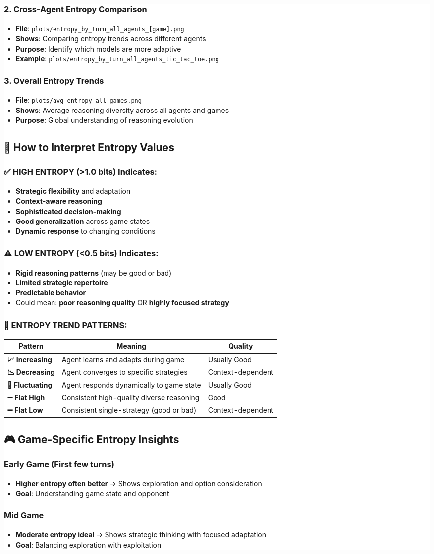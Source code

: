 ### 2. Cross-Agent Entropy Comparison
- **File**: `plots/entropy_by_turn_all_agents_[game].png`
- **Shows**: Comparing entropy trends across different agents
- **Purpose**: Identify which models are more adaptive
- **Example**: `plots/entropy_by_turn_all_agents_tic_tac_toe.png`

### 3. Overall Entropy Trends
- **File**: `plots/avg_entropy_all_games.png`
- **Shows**: Average reasoning diversity across all agents and games
- **Purpose**: Global understanding of reasoning evolution



## 🎯 How to Interpret Entropy Values

### ✅ HIGH ENTROPY (>1.0 bits) Indicates:
- **Strategic flexibility** and adaptation
- **Context-aware reasoning**
- **Sophisticated decision-making**
- **Good generalization** across game states
- **Dynamic response** to changing conditions

### ⚠️ LOW ENTROPY (<0.5 bits) Indicates:
- **Rigid reasoning patterns** (may be good or bad)
- **Limited strategic repertoire**
- **Predictable behavior**
- Could mean: **poor reasoning quality** OR **highly focused strategy**

### 🔄 ENTROPY TREND PATTERNS:

| Pattern | Meaning | Quality |
|---------|---------|---------|
| **📈 Increasing** | Agent learns and adapts during game | Usually Good |
| **📉 Decreasing** | Agent converges to specific strategies | Context-dependent |
| **🔄 Fluctuating** | Agent responds dynamically to game state | Usually Good |
| **➖ Flat High** | Consistent high-quality diverse reasoning | Good |
| **➖ Flat Low** | Consistent single-strategy (good or bad) | Context-dependent |

## 🎮 Game-Specific Entropy Insights

### Early Game (First few turns)
- **Higher entropy often better** → Shows exploration and option consideration
- **Goal**: Understanding game state and opponent

### Mid Game
- **Moderate entropy ideal** → Shows strategic thinking with focused adaptation
- **Goal**: Balancing exploration with exploitation
